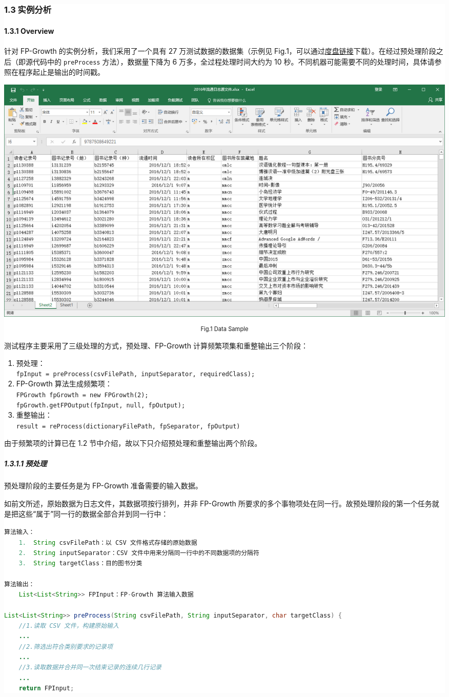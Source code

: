 ### 1.3 实例分析

#### 1.3.1 Overview

针对 FP-Growth 的实例分析，我们采用了一个具有 27 万测试数据的数据集（示例见 Fig.1，可以通过[度盘链接](http://pan.baidu.com/s/1eRZ0vke)下载）。在经过预处理阶段之后（即源代码中的 `preProcess` 方法），数据量下降为 6 万多，全过程处理时间大约为 10 秒。不同机器可能需要不同的处理时间，具体请参照在程序起止是输出的时间戳。

<div style="text-align: center"><img src="./md/img/实例数据.png"></img></div>
<p style="text-align: center; font-size: 0.8rem; text-indent: 0;">Fig.1 Data Sample</p>

测试程序主要采用了三级处理的方式，预处理、FP-Growth 计算频繁项集和重整输出三个阶段：
1.  预处理：<br>
    `fpInput = preProcess(csvFilePath, inputSeparator, requiredClass);`
2.  FP-Growth 算法生成频繁项：<br>
    `FPGrowth fpGrowth = new FPGrowth(2);`<br>
    `fpGrowth.getFPOutput(fpInput, null, fpOutput);`
3.  重整输出：<br>
    `result = reProcess(dictionaryFilePath, fpSeparator, fpOutput)`

由于频繁项的计算已在 1.2 节中介绍，故以下只介绍预处理和重整输出两个阶段。

##### 1.3.1.1 预处理

预处理阶段的主要任务是为 FP-Growth 准备需要的输入数据。

如前文所述，原始数据为日志文件，其数据项按行排列，并非 FP-Growth 所要求的多个事物项处在同一行。故预处理阶段的第一个任务就是把这些“属于”同一行的数据全部合并到同一行中：
```java
算法输入：
    1.  String csvFilePath：以 CSV 文件格式存储的原始数据
    2.  String inputSeparator：CSV 文件中用来分隔同一行中的不同数据项的分隔符
    3.  String targetClass：目的图书分类
    
算法输出：
    List<List<String>> FPInput：FP-Growth 算法输入数据

List<List<String>> preProcess(String csvFilePath, String inputSeparator, char targetClass) {
    //1.读取 CSV 文件，构建原始输入
    ...
    //2.筛选出符合类别要求的记录项
    ...
    //3.读取数据并合并同一次结束记录的连续几行记录
    ...
    return FPInput;
```